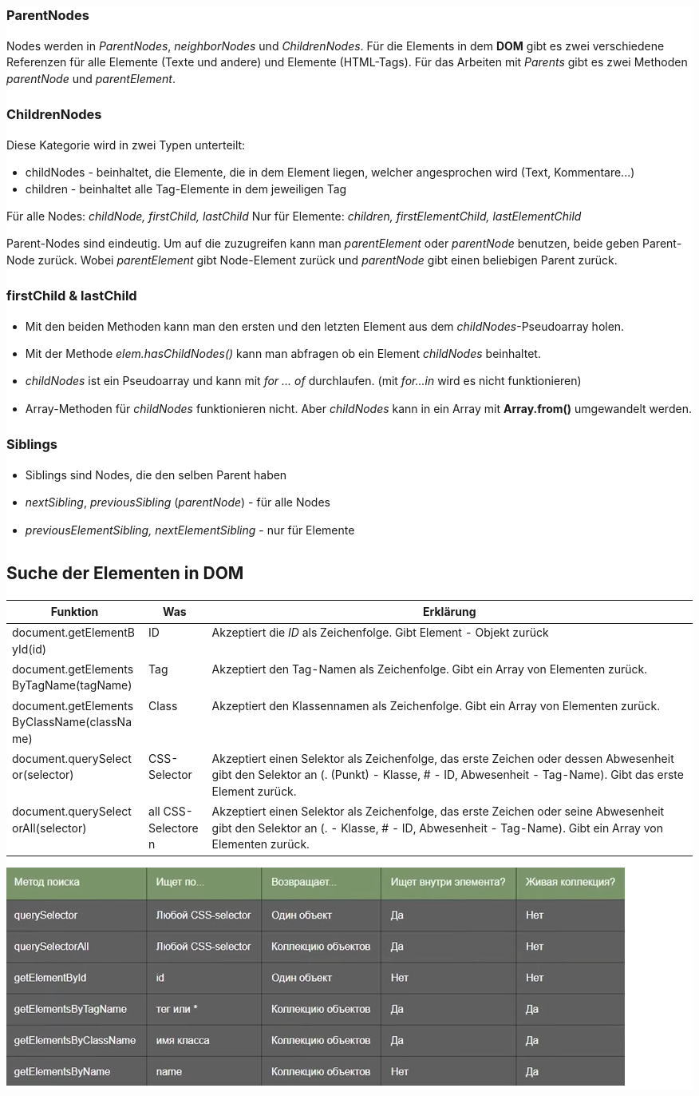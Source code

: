 ### ParentNodes
Nodes werden in _ParentNodes_, _neighborNodes_ und _ChildrenNodes_. Für die Elements in dem __DOM__ gibt es zwei verschiedene Referenzen für alle Elemente (Texte und andere) und Elemente (HTML-Tags). Für das Arbeiten mit _Parents_ gibt es zwei Methoden _parentNode_ und _parentElement_.

### ChildrenNodes
Diese Kategorie wird in zwei Typen unterteilt:
- childNodes - beinhaltet, die Elemente, die in dem Element liegen, welcher angesprochen wird (Text, Kommentare...)
- children - beinhaltet alle Tag-Elemente in dem jeweiligen Tag

Für alle Nodes: _childNode, firstChild, lastChild_
Nur für Elemente: _children, firstElementChild, lastElementChild_

Parent-Nodes sind eindeutig. Um auf die zuzugreifen kann man _parentElement_ oder _parentNode_ benutzen, beide geben Parent-Node zurück. Wobei _parentElement_ gibt Node-Element zurück und _parentNode_ gibt einen beliebigen Parent zurück.

### firstChild & lastChild
- Mit den beiden Methoden kann man den ersten und den letzten Element aus dem _childNodes_-Pseudoarray holen.

- Mit der Methode _elem.hasChildNodes()_ kann man abfragen ob ein Element _childNodes_ beinhaltet.

- _childNodes_ ist ein Pseudoarray und kann mit _for ... of_ durchlaufen. (mit _for...in_ wird es nicht funktionieren)

- Array-Methoden für _childNodes_ funktionieren nicht. Aber _childNodes_ kann in ein Array mit __Array.from()__ umgewandelt werden.

### Siblings
- Siblings sind Nodes, die den selben Parent haben

- _nextSibling_, _previousSibling_ (_parentNode_) - für alle Nodes

- _previousElementSibling, nextElementSibling_ - nur für Elemente

## Suche der Elementen in DOM
|Funktion|Was|Erklärung|
|---|---|---|
|document.getElementById(id)|ID|Akzeptiert die _ID_ als Zeichenfolge. Gibt Element - Objekt zurück
|document.getElementsByTagName(tagName)|Tag|Akzeptiert den Tag-Namen als Zeichenfolge. Gibt ein Array von Elementen zurück.
|document.getElementsByClassName(className)|Class|Akzeptiert den Klassennamen als Zeichenfolge. Gibt ein Array von Elementen zurück.
|document.querySelector(selector)|CSS-Selector|Akzeptiert einen Selektor als Zeichenfolge, das erste Zeichen oder dessen Abwesenheit gibt den Selektor an (. (Punkt) - Klasse, # - ID, Abwesenheit - Tag-Name). Gibt das erste Element zurück.
|document.querySelectorAll(selector)|all CSS-Selectoren|Akzeptiert einen Selektor als Zeichenfolge, das erste Zeichen oder seine Abwesenheit gibt den Selektor an (. - Klasse, # - ID, Abwesenheit - Tag-Name). Gibt ein Array von Elementen zurück.

![](../img/2022-08-31%2020_23_05-Window.png)
